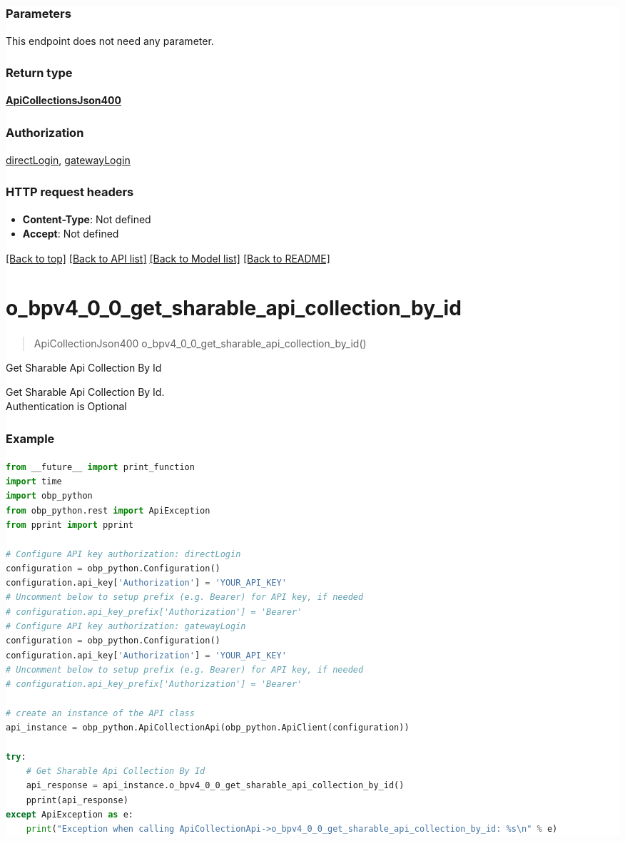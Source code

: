 ### Parameters
This endpoint does not need any parameter.

### Return type

[**ApiCollectionsJson400**](ApiCollectionsJson400.md)

### Authorization

[directLogin](../README.md#directLogin), [gatewayLogin](../README.md#gatewayLogin)

### HTTP request headers

 - **Content-Type**: Not defined
 - **Accept**: Not defined

[[Back to top]](#) [[Back to API list]](../README.md#documentation-for-api-endpoints) [[Back to Model list]](../README.md#documentation-for-models) [[Back to README]](../README.md)

# **o_bpv4_0_0_get_sharable_api_collection_by_id**
> ApiCollectionJson400 o_bpv4_0_0_get_sharable_api_collection_by_id()

Get Sharable Api Collection By Id

<p>Get Sharable Api Collection By Id.<br />Authentication is Optional</p>

### Example
```python
from __future__ import print_function
import time
import obp_python
from obp_python.rest import ApiException
from pprint import pprint

# Configure API key authorization: directLogin
configuration = obp_python.Configuration()
configuration.api_key['Authorization'] = 'YOUR_API_KEY'
# Uncomment below to setup prefix (e.g. Bearer) for API key, if needed
# configuration.api_key_prefix['Authorization'] = 'Bearer'
# Configure API key authorization: gatewayLogin
configuration = obp_python.Configuration()
configuration.api_key['Authorization'] = 'YOUR_API_KEY'
# Uncomment below to setup prefix (e.g. Bearer) for API key, if needed
# configuration.api_key_prefix['Authorization'] = 'Bearer'

# create an instance of the API class
api_instance = obp_python.ApiCollectionApi(obp_python.ApiClient(configuration))

try:
    # Get Sharable Api Collection By Id
    api_response = api_instance.o_bpv4_0_0_get_sharable_api_collection_by_id()
    pprint(api_response)
except ApiException as e:
    print("Exception when calling ApiCollectionApi->o_bpv4_0_0_get_sharable_api_collection_by_id: %s\n" % e)
```
